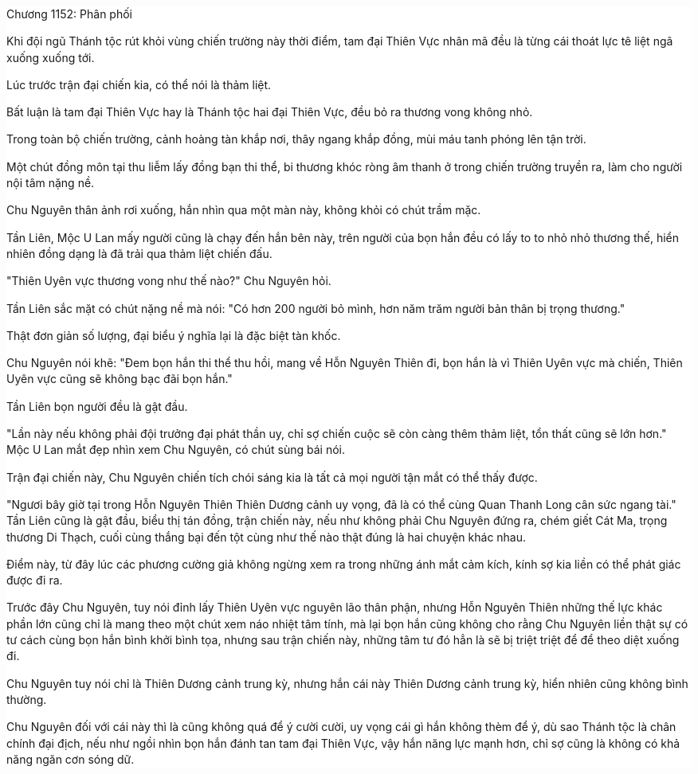 




Chương 1152: Phân phối


Khi đội ngũ Thánh tộc rút khỏi vùng chiến trường này thời điểm, tam đại Thiên Vực nhân mã đều là từng cái thoát lực tê liệt ngã xuống xuống tới.

Lúc trước trận đại chiến kia, có thể nói là thảm liệt.

Bất luận là tam đại Thiên Vực hay là Thánh tộc hai đại Thiên Vực, đều bỏ ra thương vong không nhỏ.

Trong toàn bộ chiến trường, cảnh hoàng tàn khắp nơi, thây ngang khắp đồng, mùi máu tanh phóng lên tận trời.

Một chút đồng môn tại thu liễm lấy đồng bạn thi thể, bi thương khóc ròng âm thanh ở trong chiến trường truyền ra, làm cho người nội tâm nặng nề.

Chu Nguyên thân ảnh rơi xuống, hắn nhìn qua một màn này, không khỏi có chút trầm mặc.

Tần Liên, Mộc U Lan mấy người cũng là chạy đến hắn bên này, trên người của bọn hắn đều có lấy to to nhỏ nhỏ thương thế, hiển nhiên đồng dạng là đã trải qua thảm liệt chiến đấu.

"Thiên Uyên vực thương vong như thế nào?" Chu Nguyên hỏi.

Tần Liên sắc mặt có chút nặng nề mà nói: "Có hơn 200 người bỏ mình, hơn năm trăm người bản thân bị trọng thương."

Thật đơn giản số lượng, đại biểu ý nghĩa lại là đặc biệt tàn khốc.

Chu Nguyên nói khẽ: "Đem bọn hắn thi thể thu hồi, mang về Hỗn Nguyên Thiên đi, bọn hắn là vì Thiên Uyên vực mà chiến, Thiên Uyên vực cũng sẽ không bạc đãi bọn hắn."

Tần Liên bọn người đều là gật đầu.

"Lần này nếu không phải đội trưởng đại phát thần uy, chỉ sợ chiến cuộc sẽ còn càng thêm thảm liệt, tổn thất cũng sẽ lớn hơn." Mộc U Lan mắt đẹp nhìn xem Chu Nguyên, có chút sùng bái nói.

Trận đại chiến này, Chu Nguyên chiến tích chói sáng kia là tất cả mọi người tận mắt có thể thấy được.

"Ngươi bây giờ tại trong Hỗn Nguyên Thiên Thiên Dương cảnh uy vọng, đã là có thể cùng Quan Thanh Long cân sức ngang tài." Tần Liên cũng là gật đầu, biểu thị tán đồng, trận chiến này, nếu như không phải Chu Nguyên đứng ra, chém giết Cát Ma, trọng thương Di Thạch, cuối cùng thắng bại đến tột cùng như thế nào thật đúng là hai chuyện khác nhau.

Điểm này, từ đây lúc các phương cường giả không ngừng xem ra trong những ánh mắt cảm kích, kính sợ kia liền có thể phát giác được đi ra.

Trước đây Chu Nguyên, tuy nói đỉnh lấy Thiên Uyên vực nguyên lão thân phận, nhưng Hỗn Nguyên Thiên những thế lực khác phần lớn cũng chỉ là mang theo một chút xem náo nhiệt tâm tính, mà lại bọn hắn cũng không cho rằng Chu Nguyên liền thật sự có tư cách cùng bọn hắn bình khởi bình tọa, nhưng sau trận chiến này, những tâm tư đó hẳn là sẽ bị triệt triệt để để theo diệt xuống đi.

Chu Nguyên tuy nói chỉ là Thiên Dương cảnh trung kỳ, nhưng hắn cái này Thiên Dương cảnh trung kỳ, hiển nhiên cũng không bình thường.

Chu Nguyên đối với cái này thì là cũng không quá để ý cười cười, uy vọng cái gì hắn không thèm để ý, dù sao Thánh tộc là chân chính đại địch, nếu như ngồi nhìn bọn hắn đánh tan tam đại Thiên Vực, vậy hắn năng lực mạnh hơn, chỉ sợ cũng là không có khả năng ngăn cơn sóng dữ.
